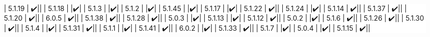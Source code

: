 | 5.1.19  | :heavy_check_mark:||
| 5.1.18  | |:heavy_check_mark:|
| 5.1.3  | |:heavy_check_mark:|
| 5.1.2  | |:heavy_check_mark:|
| 5.1.45  | |:heavy_check_mark:|
| 5.1.17  | |:heavy_check_mark:|
| 5.1.22  | :heavy_check_mark:||
| 5.1.24  | |:heavy_check_mark:|
| 5.1.14  | :heavy_check_mark:||
| 5.1.37  | :heavy_check_mark:||
| 5.1.20  | :heavy_check_mark:||
| 6.0.5  | :heavy_check_mark:||
| 5.1.38  | :heavy_check_mark:||
| 5.1.28  | :heavy_check_mark:||
| 5.0.3  | |:heavy_check_mark:|
| 5.1.13  | |:heavy_check_mark:|
| 5.1.12  | :heavy_check_mark:||
| 5.0.2  | |:heavy_check_mark:|
| 5.1.6  | :heavy_check_mark:||
| 5.1.26  | :heavy_check_mark:||
| 5.1.30  | :heavy_check_mark:||
| 5.1.4  | |:heavy_check_mark:|
| 5.1.31  | :heavy_check_mark:||
| 5.1.1  | |:heavy_check_mark:|
| 5.1.41  | :heavy_check_mark:||
| 6.0.2  | |:heavy_check_mark:|
| 5.1.33  | :heavy_check_mark:||
| 5.1.7  | |:heavy_check_mark:|
| 5.0.4  | |:heavy_check_mark:|
| 5.1.15  | :heavy_check_mark:||
